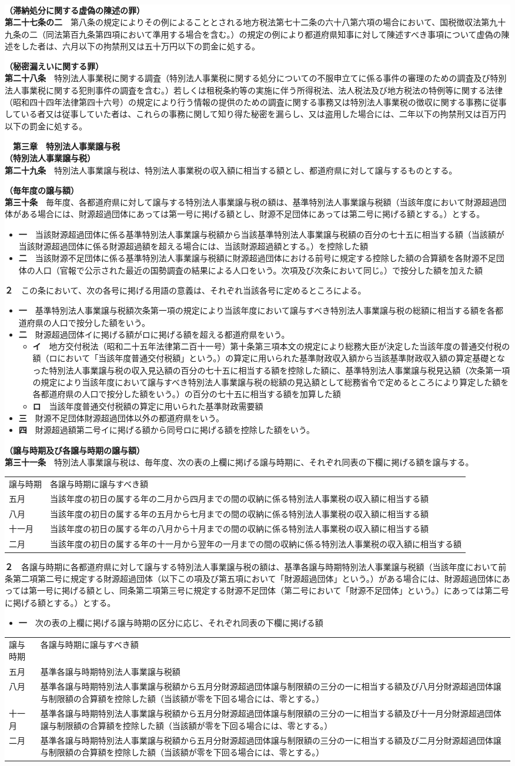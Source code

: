 **（滞納処分に関する虚偽の陳述の罪）**  
**第二十七条の二**　第八条の規定によりその例によることとされる地方税法第七十二条の六十八第六項の場合において、国税徴収法第九十九条の二（同法第百九条第四項において準用する場合を含む。）の規定の例により都道府県知事に対して陳述すべき事項について虚偽の陳述をした者は、六月以下の拘禁刑又は五十万円以下の罰金に処する。  
  
**（秘密漏えいに関する罪）**  
**第二十八条**　特別法人事業税に関する調査（特別法人事業税に関する処分についての不服申立てに係る事件の審理のための調査及び特別法人事業税に関する犯則事件の調査を含む。）若しくは租税条約等の実施に伴う所得税法、法人税法及び地方税法の特例等に関する法律（昭和四十四年法律第四十六号）の規定により行う情報の提供のための調査に関する事務又は特別法人事業税の徴収に関する事務に従事している者又は従事していた者は、これらの事務に関して知り得た秘密を漏らし、又は盗用した場合には、二年以下の拘禁刑又は百万円以下の罰金に処する。  
  
&emsp;**第三章　特別法人事業譲与税**  
**（特別法人事業譲与税）**  
**第二十九条**　特別法人事業譲与税は、特別法人事業税の収入額に相当する額とし、都道府県に対して譲与するものとする。  
  
**（毎年度の譲与額）**  
**第三十条**　毎年度、各都道府県に対して譲与する特別法人事業譲与税の額は、基準特別法人事業譲与税額（当該年度において財源超過団体がある場合には、財源超過団体にあっては第一号に掲げる額とし、財源不足団体にあっては第二号に掲げる額とする。）とする。  
* **一**　当該財源超過団体に係る基準特別法人事業譲与税額から当該基準特別法人事業譲与税額の百分の七十五に相当する額（当該額が当該財源超過団体に係る財源超過額を超える場合には、当該財源超過額とする。）を控除した額  
* **二**　当該財源不足団体に係る基準特別法人事業譲与税額に財源超過団体における前号に規定する控除した額の合算額を各財源不足団体の人口（官報で公示された最近の国勢調査の結果による人口をいう。次項及び次条において同じ。）で按分した額を加えた額  
  
**２**　この条において、次の各号に掲げる用語の意義は、それぞれ当該各号に定めるところによる。  
* **一**　基準特別法人事業譲与税額次条第一項の規定により当該年度において譲与すべき特別法人事業譲与税の総額に相当する額を各都道府県の人口で按分した額をいう。  
* **二**　財源超過団体イに掲げる額がロに掲げる額を超える都道府県をいう。  
	* **イ**　地方交付税法（昭和二十五年法律第二百十一号）第十条第三項本文の規定により総務大臣が決定した当該年度の普通交付税の額（ロにおいて「当該年度普通交付税額」という。）の算定に用いられた基準財政収入額から当該基準財政収入額の算定基礎となった特別法人事業譲与税の収入見込額の百分の七十五に相当する額を控除した額に、基準特別法人事業譲与税見込額（次条第一項の規定により当該年度において譲与すべき特別法人事業譲与税の総額の見込額として総務省令で定めるところにより算定した額を各都道府県の人口で按分した額をいう。）の百分の七十五に相当する額を加算した額  
	* **ロ**　当該年度普通交付税額の算定に用いられた基準財政需要額  
* **三**　財源不足団体財源超過団体以外の都道府県をいう。  
* **四**　財源超過額第二号イに掲げる額から同号ロに掲げる額を控除した額をいう。  
  
**（譲与時期及び各譲与時期の譲与額）**  
**第三十一条**　特別法人事業譲与税は、毎年度、次の表の上欄に掲げる譲与時期に、それぞれ同表の下欄に掲げる額を譲与する。  

|||  
| --- | --- |  
|譲与時期|各譲与時期に譲与すべき額|  
|五月|当該年度の初日の属する年の二月から四月までの間の収納に係る特別法人事業税の収入額に相当する額|  
|八月|当該年度の初日の属する年の五月から七月までの間の収納に係る特別法人事業税の収入額に相当する額|  
|十一月|当該年度の初日の属する年の八月から十月までの間の収納に係る特別法人事業税の収入額に相当する額|  
|二月|当該年度の初日の属する年の十一月から翌年の一月までの間の収納に係る特別法人事業税の収入額に相当する額|  
  
  
**２**　各譲与時期に各都道府県に対して譲与する特別法人事業譲与税の額は、基準各譲与時期特別法人事業譲与税額（当該年度において前条第二項第二号に規定する財源超過団体（以下この項及び第五項において「財源超過団体」という。）がある場合には、財源超過団体にあっては第一号に掲げる額とし、同条第二項第三号に規定する財源不足団体（第二号において「財源不足団体」という。）にあっては第二号に掲げる額とする。）とする。  
* **一**　次の表の上欄に掲げる譲与時期の区分に応じ、それぞれ同表の下欄に掲げる額  

|||  
| --- | --- |  
|譲与時期|各譲与時期に譲与すべき額|  
|五月|基準各譲与時期特別法人事業譲与税額|  
|八月|基準各譲与時期特別法人事業譲与税額から五月分財源超過団体譲与制限額の三分の一に相当する額及び八月分財源超過団体譲与制限額の合算額を控除した額（当該額が零を下回る場合には、零とする。）|  
|十一月|基準各譲与時期特別法人事業譲与税額から五月分財源超過団体譲与制限額の三分の一に相当する額及び十一月分財源超過団体譲与制限額の合算額を控除した額（当該額が零を下回る場合には、零とする。）|  
|二月|基準各譲与時期特別法人事業譲与税額から五月分財源超過団体譲与制限額の三分の一に相当する額及び二月分財源超過団体譲与制限額の合算額を控除した額（当該額が零を下回る場合には、零とする。）|  
  